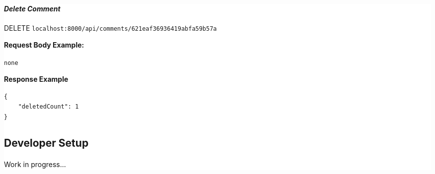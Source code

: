 #### *Delete Comment*
DELETE `localhost:8000/api/comments/621eaf36936419abfa59b57a`

**Request Body Example:**
```JS
none
```

**Response Example**
```JS
{
    "deletedCount": 1
}
```



## Developer Setup
Work in progress...

